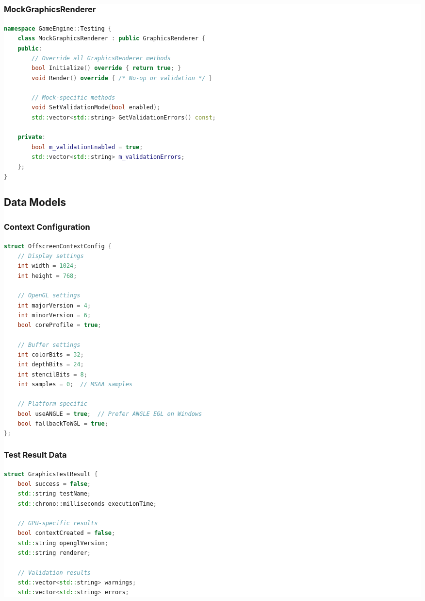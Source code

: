 ### MockGraphicsRenderer

```cpp
namespace GameEngine::Testing {
    class MockGraphicsRenderer : public GraphicsRenderer {
    public:
        // Override all GraphicsRenderer methods
        bool Initialize() override { return true; }
        void Render() override { /* No-op or validation */ }

        // Mock-specific methods
        void SetValidationMode(bool enabled);
        std::vector<std::string> GetValidationErrors() const;

    private:
        bool m_validationEnabled = true;
        std::vector<std::string> m_validationErrors;
    };
}
```

## Data Models

### Context Configuration

```cpp
struct OffscreenContextConfig {
    // Display settings
    int width = 1024;
    int height = 768;

    // OpenGL settings
    int majorVersion = 4;
    int minorVersion = 6;
    bool coreProfile = true;

    // Buffer settings
    int colorBits = 32;
    int depthBits = 24;
    int stencilBits = 8;
    int samples = 0;  // MSAA samples

    // Platform-specific
    bool useANGLE = true;  // Prefer ANGLE EGL on Windows
    bool fallbackToWGL = true;
};
```

### Test Result Data

```cpp
struct GraphicsTestResult {
    bool success = false;
    std::string testName;
    std::chrono::milliseconds executionTime;

    // GPU-specific results
    bool contextCreated = false;
    std::string openglVersion;
    std::string renderer;

    // Validation results
    std::vector<std::string> warnings;
    std::vector<std::string> errors;
```